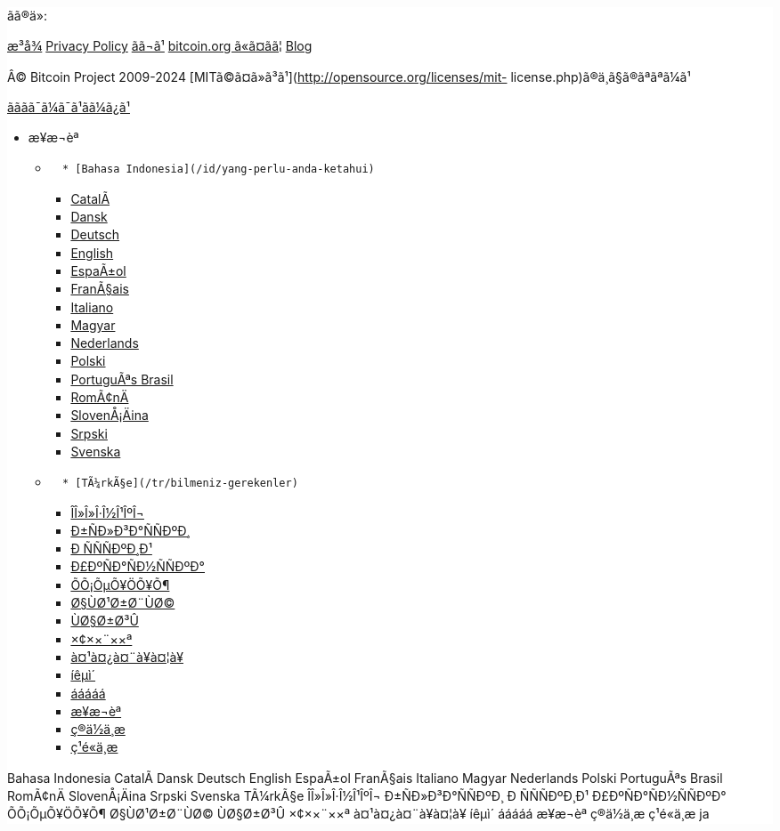 ãã®ä»:

[æ³å¾](/ja/legal) [Privacy Policy](/en/privacy) [ãã¬ã¹](/ja/press)
[bitcoin.org ã«ã¤ãã¦](/ja/about-us) [Blog](/en/blog)

Â© Bitcoin Project 2009-2024
[MITã©ã¤ã»ã³ã¹](http://opensource.org/licenses/mit-
license.php)ã®ä¸ã§ã®ãªãªã¼ã¹

[ãããã¯ã¼ã¯ã¹ãã¼ã¿ã¹](/en/alerts)

  * æ¥æ¬èª
    *       * [Bahasa Indonesia](/id/yang-perlu-anda-ketahui)
      * [CatalÃ ](/ca/necessites-saber)
      * [Dansk](/da/du-boer-vide)
      * [Deutsch](/de/das-sollten-sie-wissen)
      * [English](/en/you-need-to-know)
      * [EspaÃ±ol](/es/debes-saber)
      * [FranÃ§ais](/fr/vous-devez-savoir)
      * [Italiano](/it/da-sapere)
      * [Magyar](/hu/amit-tudnia-erdemes)
      * [Nederlands](/nl/wat-u-moet-weten)
      * [Polski](/pl/co-potrzebujesz-wiedziec)
      * [PortuguÃªs Brasil](/pt_BR/voce-precisa-saber)
      * [RomÃ¢nÄ](/ro/ce-trebuie-sa-stii)
      * [SlovenÅ¡Äina](/sl/kaj-moram-vedeti)
      * [Srpski](/sr/trebali-bi-da-znate)
      * [Svenska](/sv/du-behover-kanna-till)
    *       * [TÃ¼rkÃ§e](/tr/bilmeniz-gerekenler)
      * [ÎÎ»Î»Î·Î½Î¹ÎºÎ¬](/el/you-need-to-know)
      * [Ð±ÑÐ»Ð³Ð°ÑÑÐºÐ¸](/bg/you-need-to-know)
      * [Ð ÑÑÑÐºÐ¸Ð¹](/ru/you-need-to-know)
      * [Ð£ÐºÑÐ°ÑÐ½ÑÑÐºÐ°](/uk/you-need-to-know)
      * [ÕÕ¡ÕµÕ¥ÖÕ¥Õ¶](/hy/you-need-to-know)
      * [Ø§ÙØ¹Ø±Ø¨ÙØ©](/ar/you-need-to-know)
      * [ÙØ§Ø±Ø³Û](/fa/you-need-to-know)
      * [×¢××¨××ª](/he/you-need-to-know)
      * [à¤¹à¤¿à¤¨à¥à¤¦à¥](/hi/you-need-to-know)
      * [íêµ­ì´](/ko/you-need-to-know)
      * [ááááá](/km/you-need-to-know)
      * [æ¥æ¬èª](/ja/you-need-to-know)
      * [ç®ä½ä¸­æ](/zh_CN/you-need-to-know)
      * [ç¹é«ä¸­æ](/zh_TW/you-need-to-know)

Bahasa Indonesia CatalÃ  Dansk Deutsch English EspaÃ±ol FranÃ§ais Italiano
Magyar Nederlands Polski PortuguÃªs Brasil RomÃ¢nÄ SlovenÅ¡Äina Srpski
Svenska TÃ¼rkÃ§e ÎÎ»Î»Î·Î½Î¹ÎºÎ¬ Ð±ÑÐ»Ð³Ð°ÑÑÐºÐ¸ Ð ÑÑÑÐºÐ¸Ð¹
Ð£ÐºÑÐ°ÑÐ½ÑÑÐºÐ° ÕÕ¡ÕµÕ¥ÖÕ¥Õ¶ Ø§ÙØ¹Ø±Ø¨ÙØ© ÙØ§Ø±Ø³Û ×¢××¨××ª
à¤¹à¤¿à¤¨à¥à¤¦à¥ íêµ­ì´ ááááá æ¥æ¬èª ç®ä½ä¸­æ
ç¹é«ä¸­æ ja

